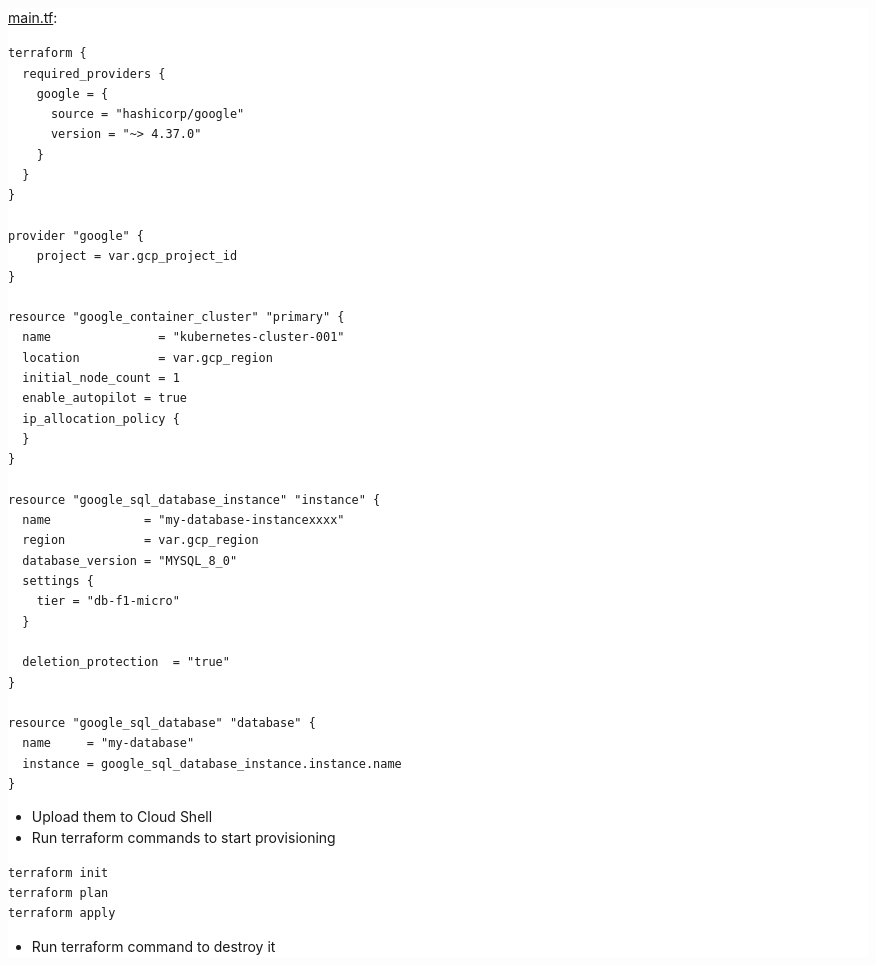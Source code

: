 [main.tf](http://main.tf/):

```
terraform {
  required_providers {
    google = {
      source = "hashicorp/google"
      version = "~> 4.37.0"
    }
  }
}

provider "google" {
    project = var.gcp_project_id
}

resource "google_container_cluster" "primary" {
  name               = "kubernetes-cluster-001"
  location           = var.gcp_region
  initial_node_count = 1
  enable_autopilot = true
  ip_allocation_policy {
  }
}

resource "google_sql_database_instance" "instance" {
  name             = "my-database-instancexxxx"
  region           = var.gcp_region
  database_version = "MYSQL_8_0"
  settings {
    tier = "db-f1-micro"
  }

  deletion_protection  = "true"
}

resource "google_sql_database" "database" {
  name     = "my-database"
  instance = google_sql_database_instance.instance.name
}
```

- Upload them to Cloud Shell
- Run terraform commands to start provisioning

```
terraform init
terraform plan
terraform apply

```

- Run terraform command to destroy it



